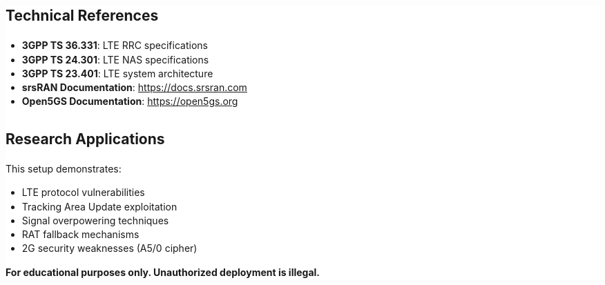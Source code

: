## Technical References

- **3GPP TS 36.331**: LTE RRC specifications
- **3GPP TS 24.301**: LTE NAS specifications
- **3GPP TS 23.401**: LTE system architecture
- **srsRAN Documentation**: https://docs.srsran.com
- **Open5GS Documentation**: https://open5gs.org

## Research Applications

This setup demonstrates:
- LTE protocol vulnerabilities
- Tracking Area Update exploitation
- Signal overpowering techniques
- RAT fallback mechanisms
- 2G security weaknesses (A5/0 cipher)

**For educational purposes only. Unauthorized deployment is illegal.**
